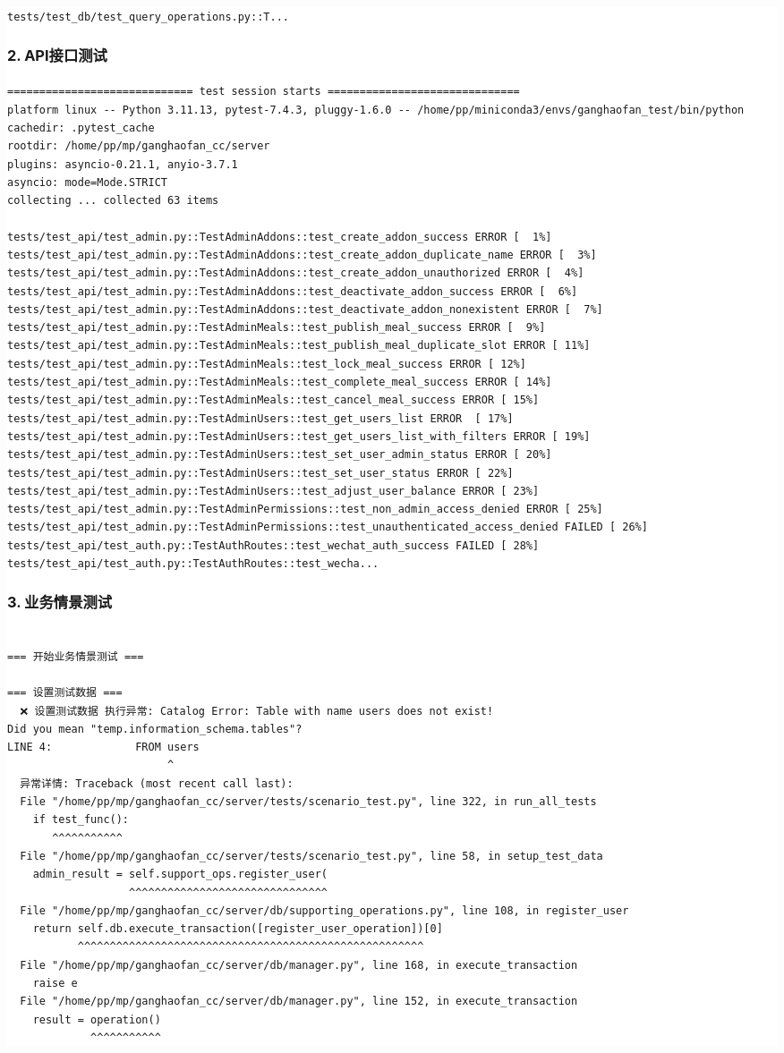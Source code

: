 ```
tests/test_db/test_query_operations.py::T...
```

### 2. API接口测试

```
============================= test session starts ==============================
platform linux -- Python 3.11.13, pytest-7.4.3, pluggy-1.6.0 -- /home/pp/miniconda3/envs/ganghaofan_test/bin/python
cachedir: .pytest_cache
rootdir: /home/pp/mp/ganghaofan_cc/server
plugins: asyncio-0.21.1, anyio-3.7.1
asyncio: mode=Mode.STRICT
collecting ... collected 63 items

tests/test_api/test_admin.py::TestAdminAddons::test_create_addon_success ERROR [  1%]
tests/test_api/test_admin.py::TestAdminAddons::test_create_addon_duplicate_name ERROR [  3%]
tests/test_api/test_admin.py::TestAdminAddons::test_create_addon_unauthorized ERROR [  4%]
tests/test_api/test_admin.py::TestAdminAddons::test_deactivate_addon_success ERROR [  6%]
tests/test_api/test_admin.py::TestAdminAddons::test_deactivate_addon_nonexistent ERROR [  7%]
tests/test_api/test_admin.py::TestAdminMeals::test_publish_meal_success ERROR [  9%]
tests/test_api/test_admin.py::TestAdminMeals::test_publish_meal_duplicate_slot ERROR [ 11%]
tests/test_api/test_admin.py::TestAdminMeals::test_lock_meal_success ERROR [ 12%]
tests/test_api/test_admin.py::TestAdminMeals::test_complete_meal_success ERROR [ 14%]
tests/test_api/test_admin.py::TestAdminMeals::test_cancel_meal_success ERROR [ 15%]
tests/test_api/test_admin.py::TestAdminUsers::test_get_users_list ERROR  [ 17%]
tests/test_api/test_admin.py::TestAdminUsers::test_get_users_list_with_filters ERROR [ 19%]
tests/test_api/test_admin.py::TestAdminUsers::test_set_user_admin_status ERROR [ 20%]
tests/test_api/test_admin.py::TestAdminUsers::test_set_user_status ERROR [ 22%]
tests/test_api/test_admin.py::TestAdminUsers::test_adjust_user_balance ERROR [ 23%]
tests/test_api/test_admin.py::TestAdminPermissions::test_non_admin_access_denied ERROR [ 25%]
tests/test_api/test_admin.py::TestAdminPermissions::test_unauthenticated_access_denied FAILED [ 26%]
tests/test_api/test_auth.py::TestAuthRoutes::test_wechat_auth_success FAILED [ 28%]
tests/test_api/test_auth.py::TestAuthRoutes::test_wecha...
```

### 3. 业务情景测试

```

=== 开始业务情景测试 ===

=== 设置测试数据 ===
  ❌ 设置测试数据 执行异常: Catalog Error: Table with name users does not exist!
Did you mean "temp.information_schema.tables"?
LINE 4:             FROM users 
                         ^
  异常详情: Traceback (most recent call last):
  File "/home/pp/mp/ganghaofan_cc/server/tests/scenario_test.py", line 322, in run_all_tests
    if test_func():
       ^^^^^^^^^^^
  File "/home/pp/mp/ganghaofan_cc/server/tests/scenario_test.py", line 58, in setup_test_data
    admin_result = self.support_ops.register_user(
                   ^^^^^^^^^^^^^^^^^^^^^^^^^^^^^^^
  File "/home/pp/mp/ganghaofan_cc/server/db/supporting_operations.py", line 108, in register_user
    return self.db.execute_transaction([register_user_operation])[0]
           ^^^^^^^^^^^^^^^^^^^^^^^^^^^^^^^^^^^^^^^^^^^^^^^^^^^^^^
  File "/home/pp/mp/ganghaofan_cc/server/db/manager.py", line 168, in execute_transaction
    raise e
  File "/home/pp/mp/ganghaofan_cc/server/db/manager.py", line 152, in execute_transaction
    result = operation()
             ^^^^^^^^^^^
```